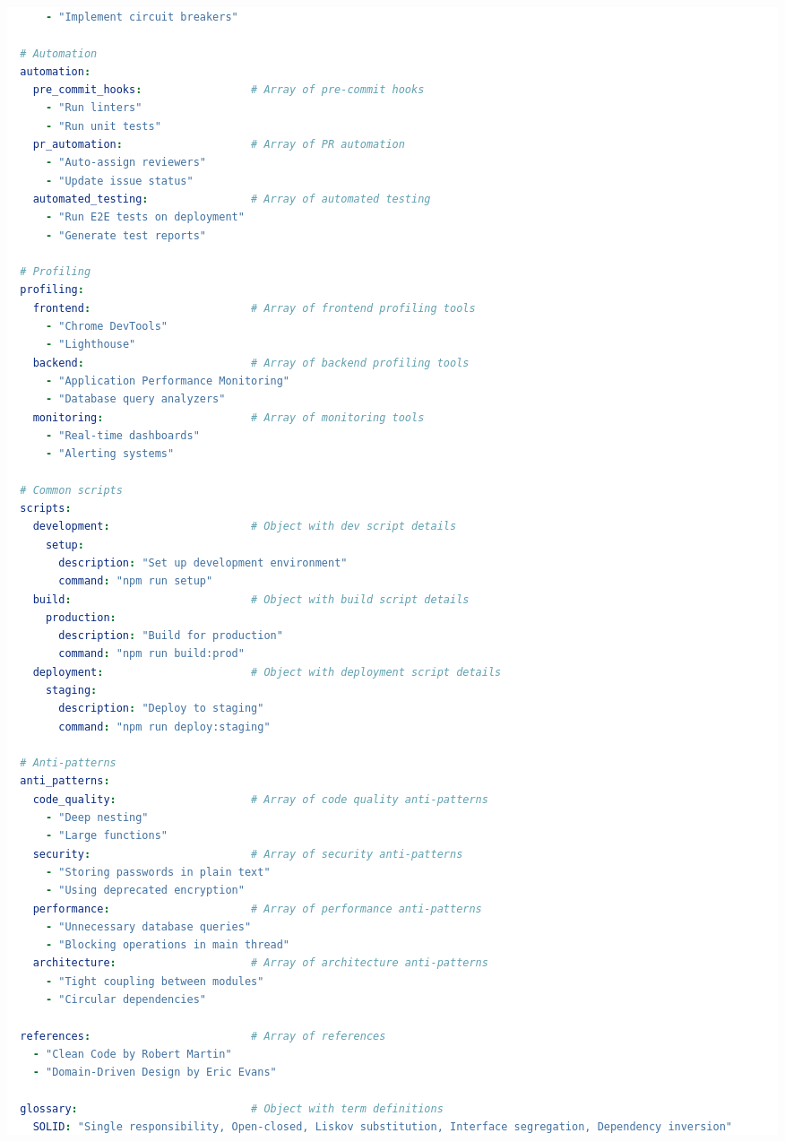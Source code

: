 ```yaml
      - "Implement circuit breakers"

  # Automation
  automation:
    pre_commit_hooks:                 # Array of pre-commit hooks
      - "Run linters"
      - "Run unit tests"
    pr_automation:                    # Array of PR automation
      - "Auto-assign reviewers"
      - "Update issue status"
    automated_testing:                # Array of automated testing
      - "Run E2E tests on deployment"
      - "Generate test reports"

  # Profiling
  profiling:
    frontend:                         # Array of frontend profiling tools
      - "Chrome DevTools"
      - "Lighthouse"
    backend:                          # Array of backend profiling tools
      - "Application Performance Monitoring"
      - "Database query analyzers"
    monitoring:                       # Array of monitoring tools
      - "Real-time dashboards"
      - "Alerting systems"

  # Common scripts
  scripts:
    development:                      # Object with dev script details
      setup:
        description: "Set up development environment"
        command: "npm run setup"
    build:                            # Object with build script details
      production:
        description: "Build for production"
        command: "npm run build:prod"
    deployment:                       # Object with deployment script details
      staging:
        description: "Deploy to staging"
        command: "npm run deploy:staging"

  # Anti-patterns
  anti_patterns:
    code_quality:                     # Array of code quality anti-patterns
      - "Deep nesting"
      - "Large functions"
    security:                         # Array of security anti-patterns
      - "Storing passwords in plain text"
      - "Using deprecated encryption"
    performance:                      # Array of performance anti-patterns
      - "Unnecessary database queries"
      - "Blocking operations in main thread"
    architecture:                     # Array of architecture anti-patterns
      - "Tight coupling between modules"
      - "Circular dependencies"

  references:                         # Array of references
    - "Clean Code by Robert Martin"
    - "Domain-Driven Design by Eric Evans"

  glossary:                           # Object with term definitions
    SOLID: "Single responsibility, Open-closed, Liskov substitution, Interface segregation, Dependency inversion"
```